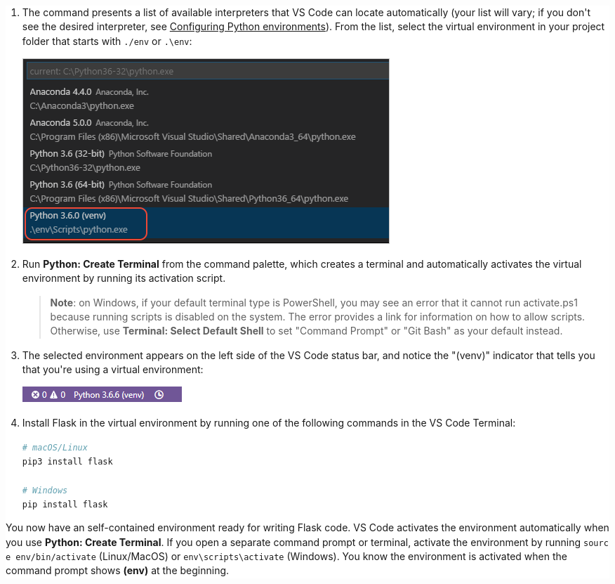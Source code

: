 1. The command presents a list of available interpreters that VS Code can locate automatically (your list will vary; if you don't see the desired interpreter, see [Configuring Python environments](/docs/python/environments.md)). From the list, select the virtual environment in your project folder that starts with `./env` or `.\env`:

    ![Selecting the virtual environment for Python](images/shared/select-virtual-environment.png)

1. Run **Python: Create Terminal** from the command palette, which creates a terminal and automatically activates the virtual environment by running its activation script.

    > **Note**: on Windows, if your default terminal type is PowerShell, you may see an error that it cannot run activate.ps1 because running scripts is disabled on the system. The error provides a link for information on how to allow scripts. Otherwise, use **Terminal: Select Default Shell** to set "Command Prompt" or "Git Bash" as your default instead.

1. The selected environment appears on the left side of the VS Code status bar, and notice the "(venv)" indicator that tells you that you're using a virtual environment:

    ![Selected environment showing in the VS Code status bar](images/shared/environment-in-status-bar.png)

1. Install Flask in the virtual environment by running one of the following commands in the VS Code Terminal:

    ```bash
    # macOS/Linux
    pip3 install flask

    # Windows
    pip install flask
    ```

You now have an self-contained environment ready for writing Flask code. VS Code activates the environment automatically when you use **Python: Create Terminal**. If you open a separate command prompt or terminal, activate the environment by running `source env/bin/activate` (Linux/MacOS) or `env\scripts\activate` (Windows).  You know the environment is activated when the command prompt shows **(env)** at the beginning.
